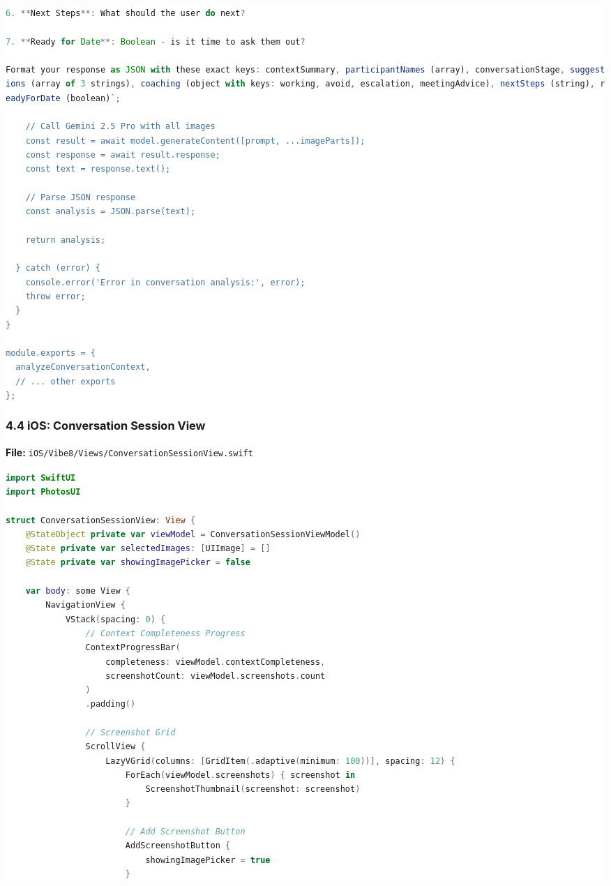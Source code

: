 ```javascript
6. **Next Steps**: What should the user do next?

7. **Ready for Date**: Boolean - is it time to ask them out?

Format your response as JSON with these exact keys: contextSummary, participantNames (array), conversationStage, suggestions (array of 3 strings), coaching (object with keys: working, avoid, escalation, meetingAdvice), nextSteps (string), readyForDate (boolean)`;
    
    // Call Gemini 2.5 Pro with all images
    const result = await model.generateContent([prompt, ...imageParts]);
    const response = await result.response;
    const text = response.text();
    
    // Parse JSON response
    const analysis = JSON.parse(text);
    
    return analysis;
    
  } catch (error) {
    console.error('Error in conversation analysis:', error);
    throw error;
  }
}

module.exports = {
  analyzeConversationContext,
  // ... other exports
};
```

### 4.4 iOS: Conversation Session View

**File:** `iOS/Vibe8/Views/ConversationSessionView.swift`

```swift
import SwiftUI
import PhotosUI

struct ConversationSessionView: View {
    @StateObject private var viewModel = ConversationSessionViewModel()
    @State private var selectedImages: [UIImage] = []
    @State private var showingImagePicker = false
    
    var body: some View {
        NavigationView {
            VStack(spacing: 0) {
                // Context Completeness Progress
                ContextProgressBar(
                    completeness: viewModel.contextCompleteness,
                    screenshotCount: viewModel.screenshots.count
                )
                .padding()
                
                // Screenshot Grid
                ScrollView {
                    LazyVGrid(columns: [GridItem(.adaptive(minimum: 100))], spacing: 12) {
                        ForEach(viewModel.screenshots) { screenshot in
                            ScreenshotThumbnail(screenshot: screenshot)
                        }
                        
                        // Add Screenshot Button
                        AddScreenshotButton {
                            showingImagePicker = true
                        }
```
